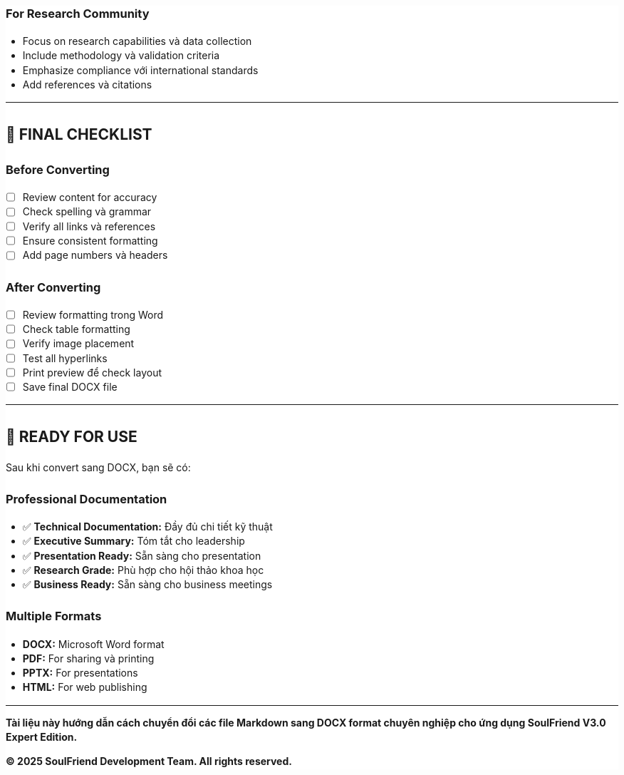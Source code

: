 ### **For Research Community**
- Focus on research capabilities và data collection
- Include methodology và validation criteria
- Emphasize compliance với international standards
- Add references và citations

---

## 📝 **FINAL CHECKLIST**

### **Before Converting**
- [ ] Review content for accuracy
- [ ] Check spelling và grammar
- [ ] Verify all links và references
- [ ] Ensure consistent formatting
- [ ] Add page numbers và headers

### **After Converting**
- [ ] Review formatting trong Word
- [ ] Check table formatting
- [ ] Verify image placement
- [ ] Test all hyperlinks
- [ ] Print preview để check layout
- [ ] Save final DOCX file

---

## 🚀 **READY FOR USE**

Sau khi convert sang DOCX, bạn sẽ có:

### **Professional Documentation**
- ✅ **Technical Documentation:** Đầy đủ chi tiết kỹ thuật
- ✅ **Executive Summary:** Tóm tắt cho leadership
- ✅ **Presentation Ready:** Sẵn sàng cho presentation
- ✅ **Research Grade:** Phù hợp cho hội thảo khoa học
- ✅ **Business Ready:** Sẵn sàng cho business meetings

### **Multiple Formats**
- **DOCX:** Microsoft Word format
- **PDF:** For sharing và printing
- **PPTX:** For presentations
- **HTML:** For web publishing

---

**Tài liệu này hướng dẫn cách chuyển đổi các file Markdown sang DOCX format chuyên nghiệp cho ứng dụng SoulFriend V3.0 Expert Edition.**

**© 2025 SoulFriend Development Team. All rights reserved.**
